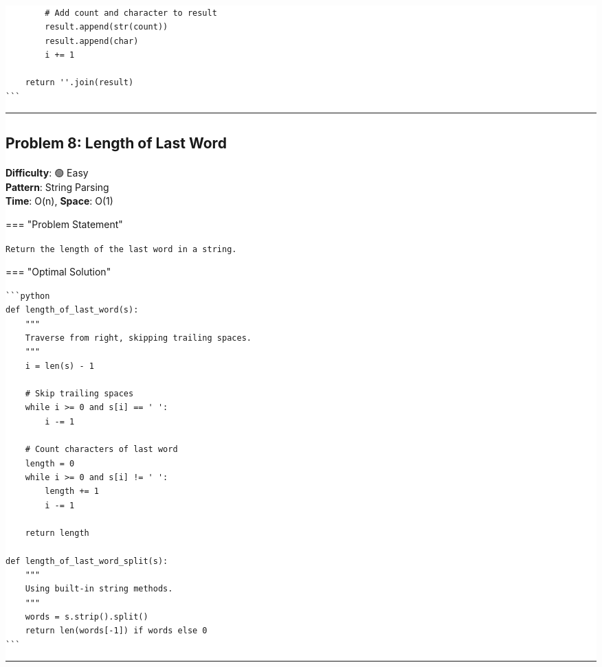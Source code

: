             # Add count and character to result
            result.append(str(count))
            result.append(char)
            i += 1
        
        return ''.join(result)
    ```

---

## Problem 8: Length of Last Word

**Difficulty**: 🟢 Easy  
**Pattern**: String Parsing  
**Time**: O(n), **Space**: O(1)

=== "Problem Statement"

    Return the length of the last word in a string.

=== "Optimal Solution"

    ```python
    def length_of_last_word(s):
        """
        Traverse from right, skipping trailing spaces.
        """
        i = len(s) - 1
        
        # Skip trailing spaces
        while i >= 0 and s[i] == ' ':
            i -= 1
        
        # Count characters of last word
        length = 0
        while i >= 0 and s[i] != ' ':
            length += 1
            i -= 1
        
        return length

    def length_of_last_word_split(s):
        """
        Using built-in string methods.
        """
        words = s.strip().split()
        return len(words[-1]) if words else 0
    ```

---
